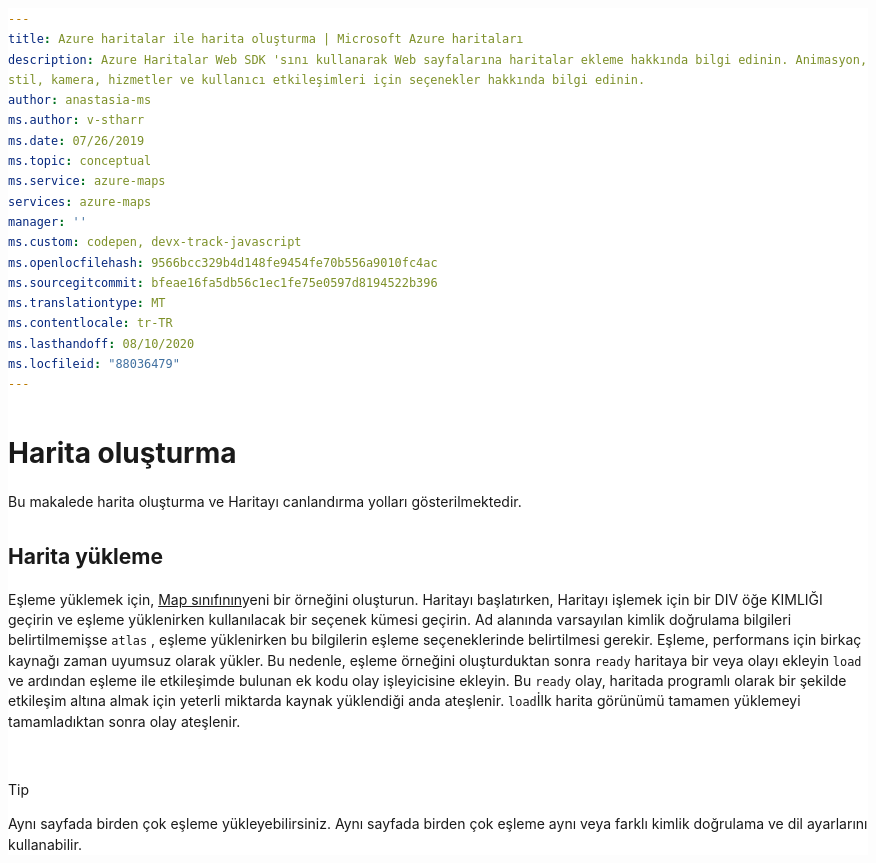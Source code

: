 ```yaml
---
title: Azure haritalar ile harita oluşturma | Microsoft Azure haritaları
description: Azure Haritalar Web SDK 'sını kullanarak Web sayfalarına haritalar ekleme hakkında bilgi edinin. Animasyon, stil, kamera, hizmetler ve kullanıcı etkileşimleri için seçenekler hakkında bilgi edinin.
author: anastasia-ms
ms.author: v-stharr
ms.date: 07/26/2019
ms.topic: conceptual
ms.service: azure-maps
services: azure-maps
manager: ''
ms.custom: codepen, devx-track-javascript
ms.openlocfilehash: 9566bcc329b4d148fe9454fe70b556a9010fc4ac
ms.sourcegitcommit: bfeae16fa5db56c1ec1fe75e0597d8194522b396
ms.translationtype: MT
ms.contentlocale: tr-TR
ms.lasthandoff: 08/10/2020
ms.locfileid: "88036479"
---
```

# <a name="create-a-map"></a>Harita oluşturma

Bu makalede harita oluşturma ve Haritayı canlandırma yolları gösterilmektedir.  

## <a name="loading-a-map"></a>Harita yükleme

Eşleme yüklemek için, [Map sınıfının](https://docs.microsoft.com/javascript/api/azure-maps-control/atlas.map)yeni bir örneğini oluşturun. Haritayı başlatırken, Haritayı işlemek için bir DIV öğe KIMLIĞI geçirin ve eşleme yüklenirken kullanılacak bir seçenek kümesi geçirin. Ad alanında varsayılan kimlik doğrulama bilgileri belirtilmemişse `atlas` , eşleme yüklenirken bu bilgilerin eşleme seçeneklerinde belirtilmesi gerekir. Eşleme, performans için birkaç kaynağı zaman uyumsuz olarak yükler. Bu nedenle, eşleme örneğini oluşturduktan sonra `ready` haritaya bir veya olayı ekleyin `load` ve ardından eşleme ile etkileşimde bulunan ek kodu olay işleyicisine ekleyin. Bu `ready` olay, haritada programlı olarak bir şekilde etkileşim altına almak için yeterli miktarda kaynak yüklendiği anda ateşlenir. `load`İlk harita görünümü tamamen yüklemeyi tamamladıktan sonra olay ateşlenir. 

<br/>

<iframe height="500" style="width: 100%;" scrolling="no" title="Temel harita yüklemesi" src="//codepen.io/azuremaps/embed/rXdBXx/?height=500&theme-id=0&default-tab=js,result&editable=true" frameborder="no" allowtransparency="true" allowfullscreen="true">
Codepen üzerinde Azure Maps () tarafından bulunan kalem <a href='https://codepen.io/azuremaps/pen/rXdBXx/'>temel haritasını</a> inceleyin <a href='https://codepen.io/azuremaps'>@azuremaps</a> . <a href='https://codepen.io'>CodePen</a>
</iframe>

> [!TIP]
> Aynı sayfada birden çok eşleme yükleyebilirsiniz. Aynı sayfada birden çok eşleme aynı veya farklı kimlik doğrulama ve dil ayarlarını kullanabilir.
